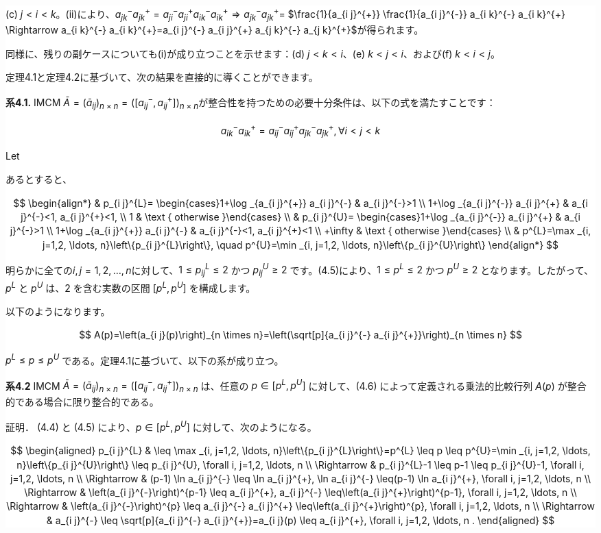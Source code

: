 (c) $j<i<k$。(ii)により、$a_{j k}^{-} a_{j k}^{+}=a_{j i}^{-} a_{j i}^{+} a_{i k}^{-} a_{i k}^{+} \Rightarrow a_{j k}^{-} a_{j k}^{+}=$ $\frac{1}{a_{i j}^{+}} \frac{1}{a_{i j}^{-}} a_{i k}^{-} a_{i k}^{+} \Rightarrow a_{i k}^{-} a_{i k}^{+}=a_{i j}^{-} a_{i j}^{+} a_{j k}^{-} a_{j k}^{+}$が得られます。

同様に、残りの副ケースについても(i)が成り立つことを示せます：(d) $j<k<i$、(e) $k<j<i$、および(f) $k<i<j$。

定理4.1と定理4.2に基づいて、次の結果を直接的に導くことができます。

**系4.1.** IMCM $\bar{A}=\left(\bar{a}_{i j}\right)_{n \times n}=\left(\left[a_{i j}^{-}, a_{i j}^{+}\right]\right)_{n \times n}$が整合性を持つための必要十分条件は、以下の式を満たすことです：


$$
a_{i k}^{-} a_{i k}^{+}=a_{i j}^{-} a_{i j}^{+} a_{j k}^{-} a_{j k}^{+}, \forall i<j<k
$$

Let 

あるとすると、

$$
\begin{align*}
& p_{i j}^{L}= \begin{cases}1+\log _{a_{i j}^{+}} a_{i j}^{-} & a_{i j}^{-}>1 \\ 1+\log _{a_{i j}^{-}} a_{i j}^{+} & a_{i j}^{-}<1, a_{i j}^{+}<1, \\ 1 & \text { otherwise }\end{cases} \\
& p_{i j}^{U}= \begin{cases}1+\log _{a_{i j}^{-}} a_{i j}^{+} & a_{i j}^{-}>1 \\ 1+\log _{a_{i j}^{+}} a_{i j}^{-} & a_{i j}^{-}<1, a_{i j}^{+}<1 \\ +\infty & \text { otherwise }\end{cases} \\
& p^{L}=\max _{i, j=1,2, \ldots, n}\left\{p_{i j}^{L}\right\}, \quad p^{U}=\min _{i, j=1,2, \ldots, n}\left\{p_{i j}^{U}\right\}
\end{align*}
$$

明らかに全ての$i, j=1,2, \ldots, n$に対して、$1 \leq p_{i j}^{L} \leq 2$ かつ $p_{i j}^{U} \geq 2$ です。(4.5)により、$1 \leq p^{L} \leq 2$ かつ $p^{U} \geq 2$ となります。したがって、$p^{L}$ と $p^{U}$ は、2 を含む実数の区間 $\left[p^{L}, p^{U}\right]$ を構成します。

以下のようになります。

$$
A(p)=\left(a_{i j}(p)\right)_{n \times n}=\left(\sqrt[p]{a_{i j}^{-} a_{i j}^{+}}\right)_{n \times n}
$$

$p^{L} \leq p \leq p^{U}$ である。定理4.1に基づいて、以下の系が成り立つ。

**系4.2** IMCM $\bar{A}=\left(\bar{a}_{i j}\right)_{n \times n}=\left(\left[a_{i j}^{-}, a_{i j}^{+}\right]\right)_{n \times n}$ は、任意の $p \in\left[p^{L}, p^{U}\right]$ に対して、(4.6) によって定義される乗法的比較行列 $A(p)$ が整合的である場合に限り整合的である。

証明． (4.4) と (4.5) により、$p \in\left[p^{L}, p^{U}\right]$ に対して、次のようになる。

$$
\begin{aligned}
p_{i j}^{L} & \leq \max _{i, j=1,2, \ldots, n}\left\{p_{i j}^{L}\right\}=p^{L} \leq p \leq p^{U}=\min _{i, j=1,2, \ldots, n}\left\{p_{i j}^{U}\right\} \leq p_{i j}^{U}, \forall i, j=1,2, \ldots, n \\
\Rightarrow & p_{i j}^{L}-1 \leq p-1 \leq p_{i j}^{U}-1, \forall i, j=1,2, \ldots, n \\
\Rightarrow & (p-1) \ln a_{i j}^{-} \leq \ln a_{i j}^{+}, \ln a_{i j}^{-} \leq(p-1) \ln a_{i j}^{+}, \forall i, j=1,2, \ldots, n \\
\Rightarrow & \left(a_{i j}^{-}\right)^{p-1} \leq a_{i j}^{+}, a_{i j}^{-} \leq\left(a_{i j}^{+}\right)^{p-1}, \forall i, j=1,2, \ldots, n \\
\Rightarrow & \left(a_{i j}^{-}\right)^{p} \leq a_{i j}^{-} a_{i j}^{+} \leq\left(a_{i j}^{+}\right)^{p}, \forall i, j=1,2, \ldots, n \\
\Rightarrow & a_{i j}^{-} \leq \sqrt[p]{a_{i j}^{-} a_{i j}^{+}}=a_{i j}(p) \leq a_{i j}^{+}, \forall i, j=1,2, \ldots, n .
\end{aligned}
$$
